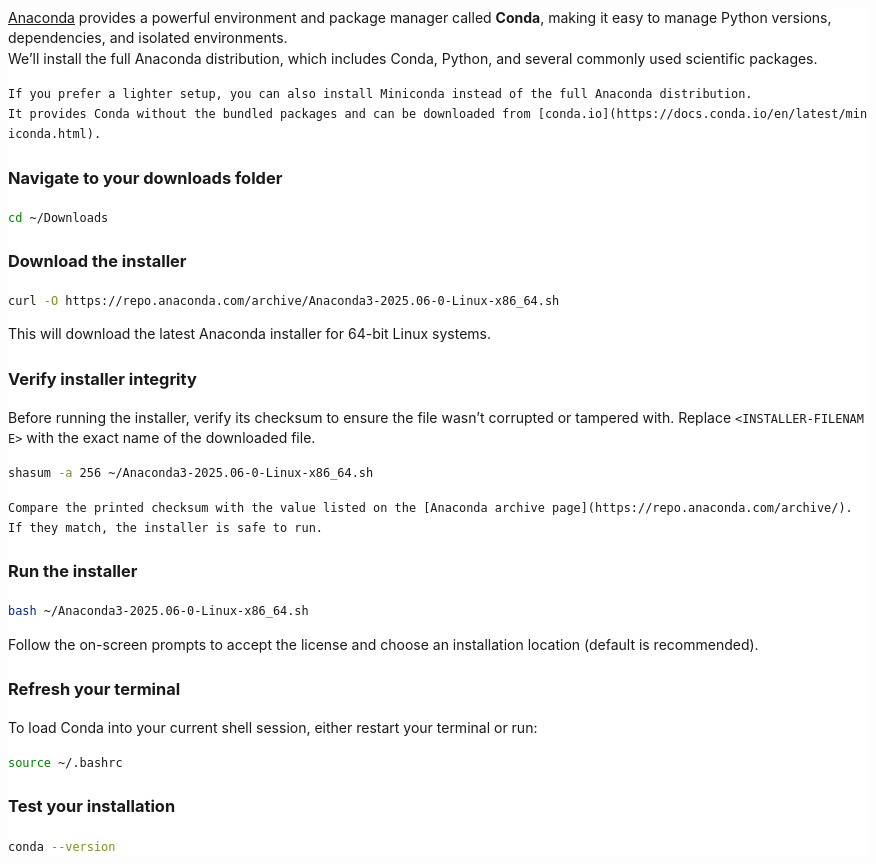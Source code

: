 [Anaconda](https://www.anaconda.com/) provides a powerful environment and package manager called **Conda**, making it easy to manage Python versions, dependencies, and isolated environments.  
We’ll install the full Anaconda distribution, which includes Conda, Python, and several commonly used scientific packages.

```{tip}
If you prefer a lighter setup, you can also install Miniconda instead of the full Anaconda distribution.
It provides Conda without the bundled packages and can be downloaded from [conda.io](https://docs.conda.io/en/latest/miniconda.html).
```

### Navigate to your downloads folder
```bash
cd ~/Downloads
```

### Download the installer
```bash
curl -O https://repo.anaconda.com/archive/Anaconda3-2025.06-0-Linux-x86_64.sh
```
This will download the latest Anaconda installer for 64-bit Linux systems.

### Verify installer integrity
Before running the installer, verify its checksum to ensure the file wasn’t corrupted or tampered with.
Replace `<INSTALLER-FILENAME>` with the exact name of the downloaded file.

```bash
shasum -a 256 ~/Anaconda3-2025.06-0-Linux-x86_64.sh
```

```{note}
Compare the printed checksum with the value listed on the [Anaconda archive page](https://repo.anaconda.com/archive/).
If they match, the installer is safe to run.
```
### Run the installer
```bash
bash ~/Anaconda3-2025.06-0-Linux-x86_64.sh
```
Follow the on-screen prompts to accept the license and choose an installation location (default is recommended).


### Refresh your terminal

To load Conda into your current shell session, either restart your terminal or run:

```bash
source ~/.bashrc
```

### Test your installation
```bash
conda --version
```
